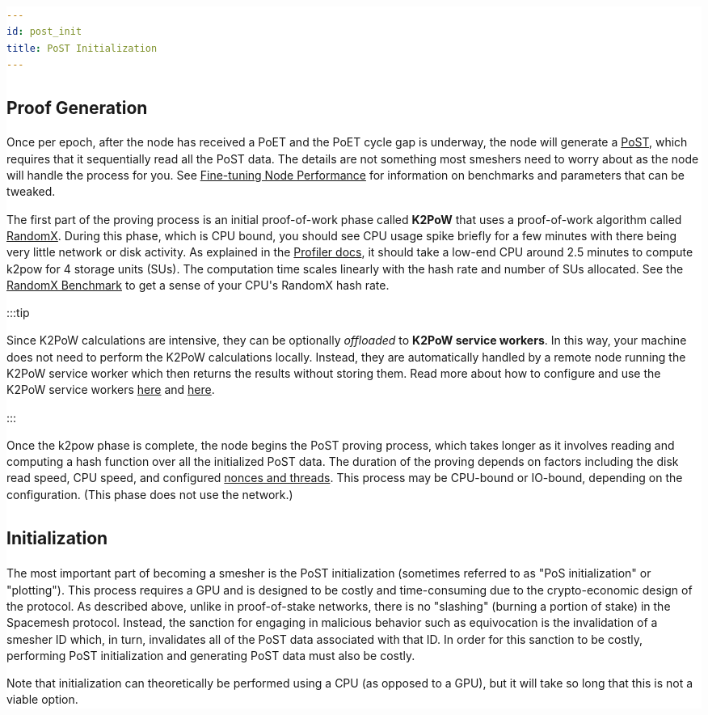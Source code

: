 ```yaml
---
id: post_init
title: PoST Initialization
---
```


## Proof Generation

Once per epoch, after the node has received a PoET and the PoET cycle gap is underway, the node will generate a [PoST](../../../learn/post.md), which requires that it sequentially read all the PoST data. The details are not something most smeshers need to worry about as the node will handle the process for you. See [Fine-tuning Node Performance](./performance.md) for information on benchmarks and parameters that can be tweaked.

The first part of the proving process is an initial proof-of-work phase called **K2PoW** that uses a proof-of-work algorithm called [RandomX](https://github.com/tevador/RandomX). During this phase, which is CPU bound, you should see CPU usage spike briefly for a few minutes with there being very little network or disk activity. As explained in the [Profiler docs](https://github.com/spacemeshos/post-rs/blob/main/docs/profiler.md#is-that-all-that-is-happening-during-the-proof-generation), it should take a low-end CPU around 2.5 minutes to compute k2pow for 4 storage units (SUs). The computation time scales linearly with the hash rate and number of SUs allocated. See the [RandomX Benchmark](https://xmrig.com/benchmark) to get a sense of your CPU's RandomX hash rate.

:::tip

Since K2PoW calculations are intensive, they can be optionally _offloaded_ to **K2PoW service workers**. In this way, your machine does not need to perform the K2PoW calculations locally. Instead, they are automatically handled by a remote node running the K2PoW service worker which then returns the results without storing them. Read more about how to configure and use the K2PoW service workers [here](https://github.com/spacemeshos/post-rs/tree/main/k2pow-service) and [here](https://github.com/spacemeshos/post-rs/tree/main/k2pow-service/examples/haproxy).

:::

Once the k2pow phase is complete, the node begins the PoST proving process, which takes longer as it involves reading and computing a hash function over all the initialized PoST data. The duration of the proving depends on factors including the disk read speed, CPU speed, and configured [nonces and threads](./advanced.md#fine-tuning-proving). This process may be CPU-bound or IO-bound, depending on the configuration. (This phase does not use the network.)

## Initialization

The most important part of becoming a smesher is the PoST initialization (sometimes referred to as "PoS initialization" or "plotting"). This process requires a GPU and is designed to be costly and time-consuming due to the crypto-economic design of the protocol. As described above, unlike in proof-of-stake networks, there is no "slashing" (burning a portion
of stake) in the Spacemesh protocol. Instead, the sanction for engaging in malicious behavior such as equivocation is the invalidation of a smesher ID which, in turn, invalidates all of the PoST data associated with that ID. In order for this sanction to be costly, performing PoST initialization and generating PoST data must also be costly.

Note that initialization can theoretically be performed using a CPU (as opposed to a GPU), but it will take so long that this is not a viable option.
